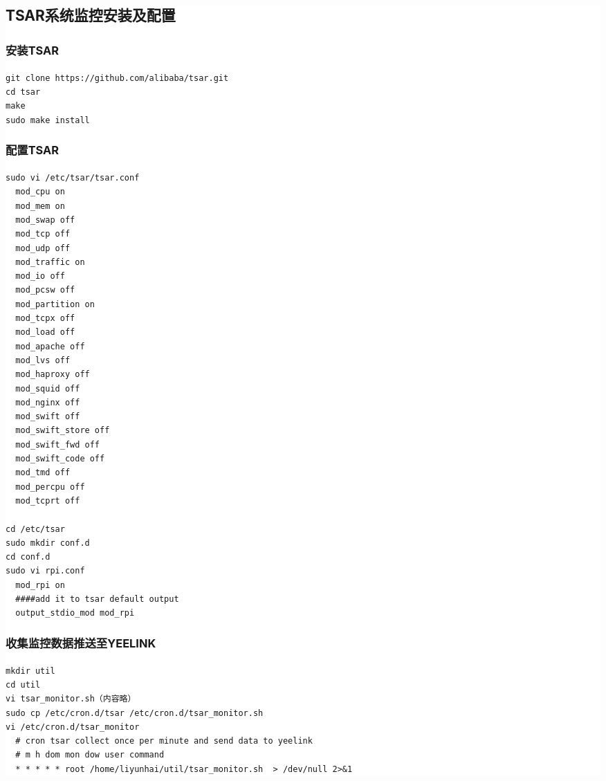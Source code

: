 ## TSAR系统监控安装及配置
### 安装TSAR
	git clone https://github.com/alibaba/tsar.git
	cd tsar
	make
	sudo make install
	
### 配置TSAR
	sudo vi /etc/tsar/tsar.conf
	  mod_cpu on
	  mod_mem on
	  mod_swap off
	  mod_tcp off
	  mod_udp off
	  mod_traffic on
	  mod_io off
	  mod_pcsw off
	  mod_partition on
	  mod_tcpx off
	  mod_load off
	  mod_apache off
	  mod_lvs off
	  mod_haproxy off
	  mod_squid off
	  mod_nginx off
	  mod_swift off
	  mod_swift_store off
	  mod_swift_fwd off
	  mod_swift_code off
	  mod_tmd off
	  mod_percpu off
	  mod_tcprt off
	
	cd /etc/tsar
	sudo mkdir conf.d
	cd conf.d
	sudo vi rpi.conf
	  mod_rpi on
	  ####add it to tsar default output
	  output_stdio_mod mod_rpi
	
	
### 收集监控数据推送至YEELINK
	mkdir util
	cd util
	vi tsar_monitor.sh（内容略）
	sudo cp /etc/cron.d/tsar /etc/cron.d/tsar_monitor.sh
	vi /etc/cron.d/tsar_monitor
	  # cron tsar collect once per minute and send data to yeelink
	  # m h dom mon dow user command
	  * * * * * root /home/liyunhai/util/tsar_monitor.sh  > /dev/null 2>&1
	